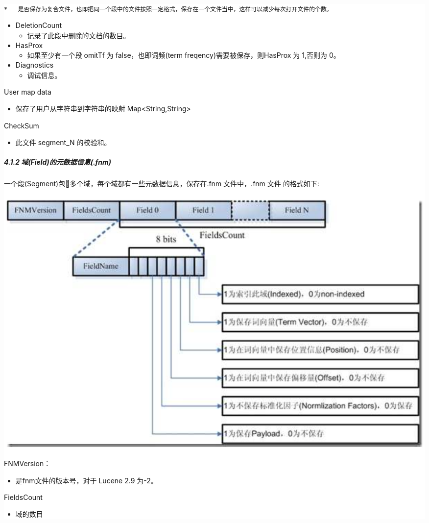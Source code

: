     *   是否保存为复合文件，也即把同一个段中的文件按照一定格式，保存在一个文件当中，这样可以减少每次打开文件的个数。
*   DeletionCount
    *   记录了此段中删除的文档的数目。
*   HasProx
    *   如果至少有一个段 omitTf 为 false，也即词频(term freqency)需要被保存，则HasProx 为 1,否则为 0。
*   Diagnostics
    *   调试信息。

User map data

*   保存了用户从字符串到字符串的映射 Map<String,String>

CheckSum

*   此文件 segment_N 的校验和。

##### 4.1.2 域(Field)的元数据信息(.fnm)

一个段(Segment)包􏰀多个域，每个域都有一些元数据信息，保存在.fnm 文件中，.fnm 文件 的格式如下:

![](/img/notes/search/lucenePrincipleAndCodeAnalysis/field_meta.png)

FNMVersion：

*   是fnm文件的版本号，对于 Lucene 2.9 为-2。

FieldsCount

*   域的数目
